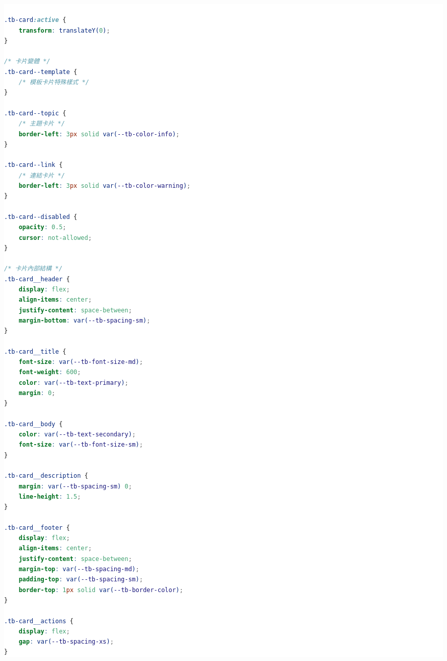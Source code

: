 ```css

.tb-card:active {
    transform: translateY(0);
}

/* 卡片變體 */
.tb-card--template {
    /* 模板卡片特殊樣式 */
}

.tb-card--topic {
    /* 主題卡片 */
    border-left: 3px solid var(--tb-color-info);
}

.tb-card--link {
    /* 連結卡片 */
    border-left: 3px solid var(--tb-color-warning);
}

.tb-card--disabled {
    opacity: 0.5;
    cursor: not-allowed;
}

/* 卡片內部結構 */
.tb-card__header {
    display: flex;
    align-items: center;
    justify-content: space-between;
    margin-bottom: var(--tb-spacing-sm);
}

.tb-card__title {
    font-size: var(--tb-font-size-md);
    font-weight: 600;
    color: var(--tb-text-primary);
    margin: 0;
}

.tb-card__body {
    color: var(--tb-text-secondary);
    font-size: var(--tb-font-size-sm);
}

.tb-card__description {
    margin: var(--tb-spacing-sm) 0;
    line-height: 1.5;
}

.tb-card__footer {
    display: flex;
    align-items: center;
    justify-content: space-between;
    margin-top: var(--tb-spacing-md);
    padding-top: var(--tb-spacing-sm);
    border-top: 1px solid var(--tb-border-color);
}

.tb-card__actions {
    display: flex;
    gap: var(--tb-spacing-xs);
}
```